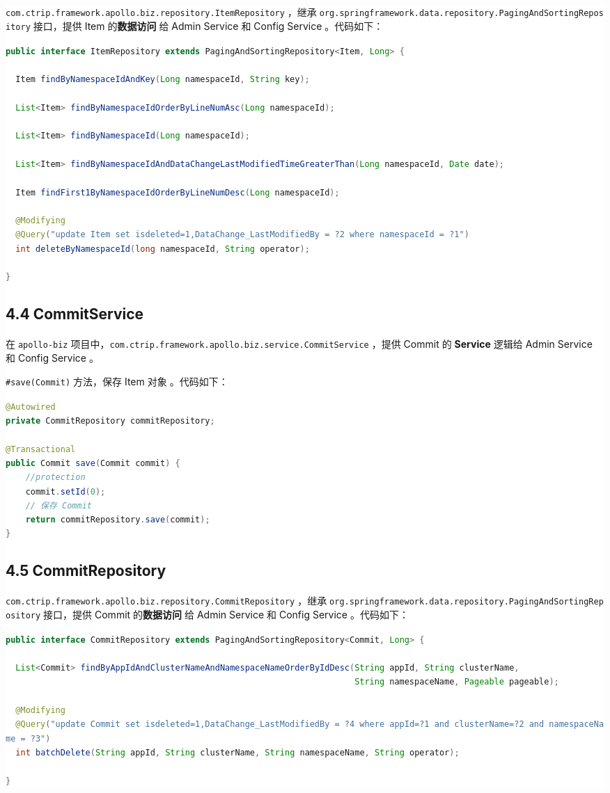 `com.ctrip.framework.apollo.biz.repository.ItemRepository` ，继承 `org.springframework.data.repository.PagingAndSortingRepository` 接口，提供 Item 的**数据访问** 给 Admin Service 和 Config Service 。代码如下：

```Java
public interface ItemRepository extends PagingAndSortingRepository<Item, Long> {

  Item findByNamespaceIdAndKey(Long namespaceId, String key);

  List<Item> findByNamespaceIdOrderByLineNumAsc(Long namespaceId);

  List<Item> findByNamespaceId(Long namespaceId);

  List<Item> findByNamespaceIdAndDataChangeLastModifiedTimeGreaterThan(Long namespaceId, Date date);

  Item findFirst1ByNamespaceIdOrderByLineNumDesc(Long namespaceId);

  @Modifying
  @Query("update Item set isdeleted=1,DataChange_LastModifiedBy = ?2 where namespaceId = ?1")
  int deleteByNamespaceId(long namespaceId, String operator);

}
```

## 4.4 CommitService

在 `apollo-biz` 项目中，`com.ctrip.framework.apollo.biz.service.CommitService` ，提供 Commit 的 **Service** 逻辑给 Admin Service 和 Config Service 。

`#save(Commit)` 方法，保存 Item 对象 。代码如下：

```Java
@Autowired
private CommitRepository commitRepository;

@Transactional
public Commit save(Commit commit) {
    //protection
    commit.setId(0);
    // 保存 Commit
    return commitRepository.save(commit);
}
```

## 4.5 CommitRepository

`com.ctrip.framework.apollo.biz.repository.CommitRepository` ，继承 `org.springframework.data.repository.PagingAndSortingRepository` 接口，提供 Commit 的**数据访问** 给 Admin Service 和 Config Service 。代码如下：

```Java
public interface CommitRepository extends PagingAndSortingRepository<Commit, Long> {

  List<Commit> findByAppIdAndClusterNameAndNamespaceNameOrderByIdDesc(String appId, String clusterName,
                                                                      String namespaceName, Pageable pageable);

  @Modifying
  @Query("update Commit set isdeleted=1,DataChange_LastModifiedBy = ?4 where appId=?1 and clusterName=?2 and namespaceName = ?3")
  int batchDelete(String appId, String clusterName, String namespaceName, String operator);

}
```
